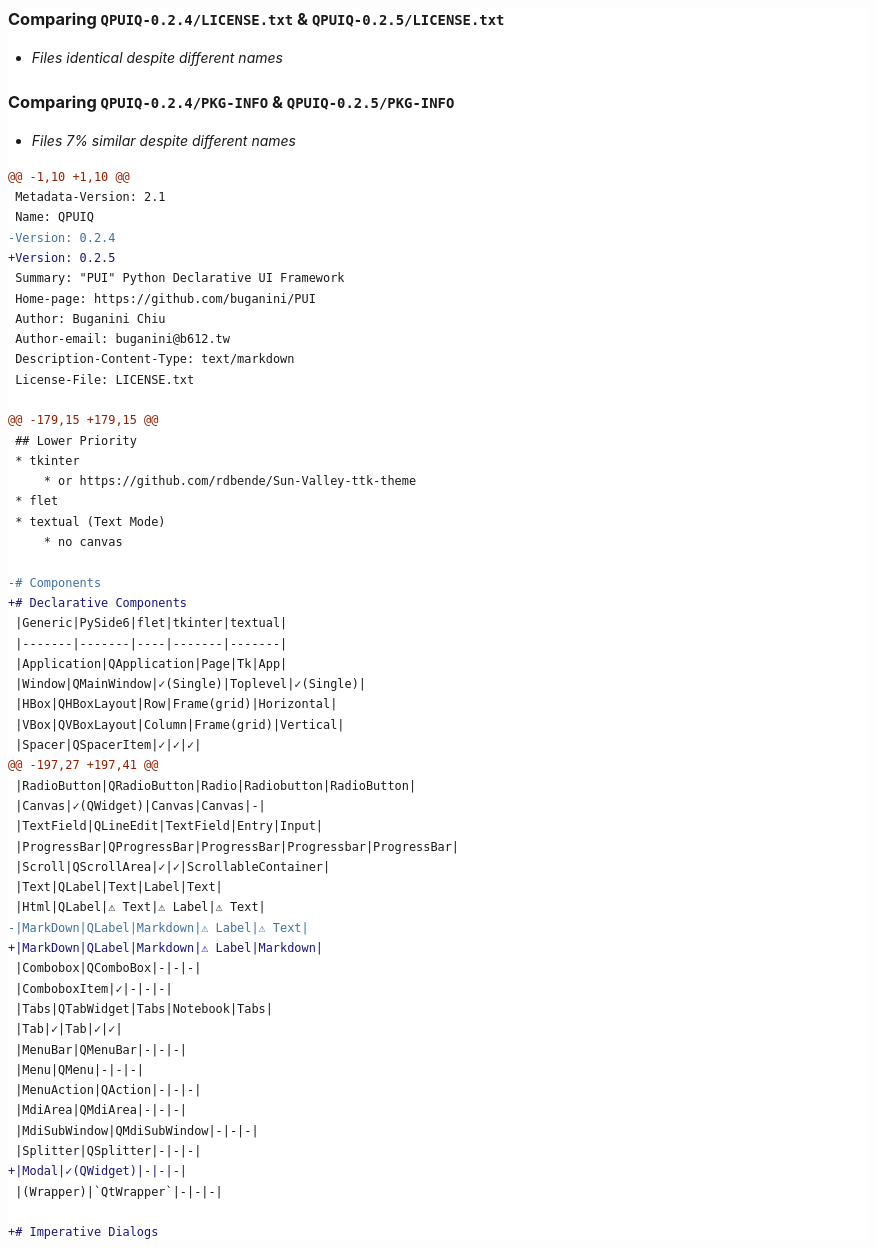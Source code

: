 ### Comparing `QPUIQ-0.2.4/LICENSE.txt` & `QPUIQ-0.2.5/LICENSE.txt`

 * *Files identical despite different names*

### Comparing `QPUIQ-0.2.4/PKG-INFO` & `QPUIQ-0.2.5/PKG-INFO`

 * *Files 7% similar despite different names*

```diff
@@ -1,10 +1,10 @@
 Metadata-Version: 2.1
 Name: QPUIQ
-Version: 0.2.4
+Version: 0.2.5
 Summary: "PUI" Python Declarative UI Framework
 Home-page: https://github.com/buganini/PUI
 Author: Buganini Chiu
 Author-email: buganini@b612.tw
 Description-Content-Type: text/markdown
 License-File: LICENSE.txt
 
@@ -179,15 +179,15 @@
 ## Lower Priority
 * tkinter
     * or https://github.com/rdbende/Sun-Valley-ttk-theme
 * flet
 * textual (Text Mode)
     * no canvas
 
-# Components
+# Declarative Components
 |Generic|PySide6|flet|tkinter|textual|
 |-------|-------|----|-------|-------|
 |Application|QApplication|Page|Tk|App|
 |Window|QMainWindow|✓(Single)|Toplevel|✓(Single)|
 |HBox|QHBoxLayout|Row|Frame(grid)|Horizontal|
 |VBox|QVBoxLayout|Column|Frame(grid)|Vertical|
 |Spacer|QSpacerItem|✓|✓|✓|
@@ -197,27 +197,41 @@
 |RadioButton|QRadioButton|Radio|Radiobutton|RadioButton|
 |Canvas|✓(QWidget)|Canvas|Canvas|-|
 |TextField|QLineEdit|TextField|Entry|Input|
 |ProgressBar|QProgressBar|ProgressBar|Progressbar|ProgressBar|
 |Scroll|QScrollArea|✓|✓|ScrollableContainer|
 |Text|QLabel|Text|Label|Text|
 |Html|QLabel|⚠ Text|⚠ Label|⚠ Text|
-|MarkDown|QLabel|Markdown|⚠ Label|⚠ Text|
+|MarkDown|QLabel|Markdown|⚠ Label|Markdown|
 |Combobox|QComboBox|-|-|-|
 |ComboboxItem|✓|-|-|-|
 |Tabs|QTabWidget|Tabs|Notebook|Tabs|
 |Tab|✓|Tab|✓|✓|
 |MenuBar|QMenuBar|-|-|-|
 |Menu|QMenu|-|-|-|
 |MenuAction|QAction|-|-|-|
 |MdiArea|QMdiArea|-|-|-|
 |MdiSubWindow|QMdiSubWindow|-|-|-|
 |Splitter|QSplitter|-|-|-|
+|Modal|✓(QWidget)|-|-|-|
 |(Wrapper)|`QtWrapper`|-|-|-|
 
+# Imperative Dialogs
```